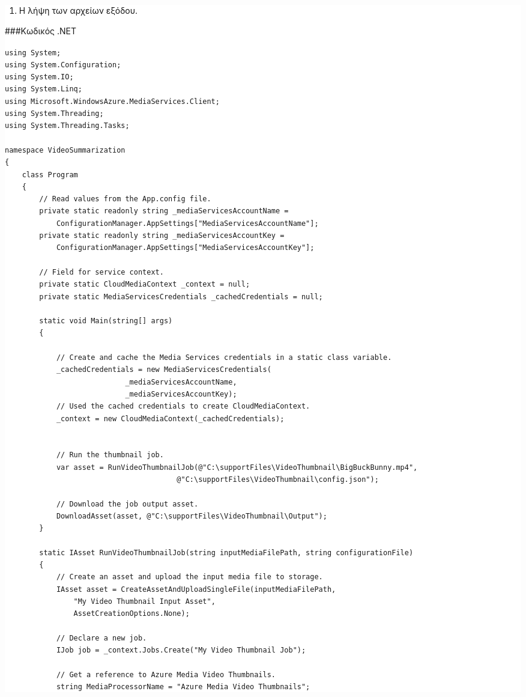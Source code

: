 1. Η λήψη των αρχείων εξόδου. 

###<a name="net-code"></a>Κωδικός .NET
     
    using System;
    using System.Configuration;
    using System.IO;
    using System.Linq;
    using Microsoft.WindowsAzure.MediaServices.Client;
    using System.Threading;
    using System.Threading.Tasks;
    
    namespace VideoSummarization
    {
        class Program
        {
            // Read values from the App.config file.
            private static readonly string _mediaServicesAccountName =
                ConfigurationManager.AppSettings["MediaServicesAccountName"];
            private static readonly string _mediaServicesAccountKey =
                ConfigurationManager.AppSettings["MediaServicesAccountKey"];
    
            // Field for service context.
            private static CloudMediaContext _context = null;
            private static MediaServicesCredentials _cachedCredentials = null;
    
            static void Main(string[] args)
            {
    
                // Create and cache the Media Services credentials in a static class variable.
                _cachedCredentials = new MediaServicesCredentials(
                                _mediaServicesAccountName,
                                _mediaServicesAccountKey);
                // Used the cached credentials to create CloudMediaContext.
                _context = new CloudMediaContext(_cachedCredentials);
    

                // Run the thumbnail job.
                var asset = RunVideoThumbnailJob(@"C:\supportFiles\VideoThumbnail\BigBuckBunny.mp4",
                                            @"C:\supportFiles\VideoThumbnail\config.json");
    
                // Download the job output asset.
                DownloadAsset(asset, @"C:\supportFiles\VideoThumbnail\Output");
            }
    
            static IAsset RunVideoThumbnailJob(string inputMediaFilePath, string configurationFile)
            {
                // Create an asset and upload the input media file to storage.
                IAsset asset = CreateAssetAndUploadSingleFile(inputMediaFilePath,
                    "My Video Thumbnail Input Asset",
                    AssetCreationOptions.None);
    
                // Declare a new job.
                IJob job = _context.Jobs.Create("My Video Thumbnail Job");
    
                // Get a reference to Azure Media Video Thumbnails.
                string MediaProcessorName = "Azure Media Video Thumbnails";
    